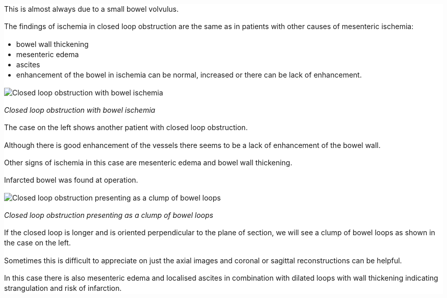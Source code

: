 This is almost always due to a small bowel volvulus.  


The findings of ischemia in closed loop obstruction are the same as in patients with other causes of mesenteric ischemia:


* bowel wall thickening
* mesenteric edema
* ascites
* enhancement of the bowel in ischemia can be normal, increased or there can be lack of enhancement.


  









![Closed loop obstruction with bowel ischemia](/assets/closed-loop-obstruction-in-small-bowel-obstruction/a509797768222d_radial-array1.jpg)

*Closed loop obstruction with bowel ischemia*



The case on the left shows another patient with closed loop obstruction.   

Although there is good enhancement of the vessels there seems to be a lack of enhancement of the bowel wall.   


Other signs of ischemia in this case are mesenteric edema and bowel wall thickening.   

Infarcted bowel was found at operation.








![Closed loop obstruction presenting as a clump of bowel loops](/assets/closed-loop-obstruction-in-small-bowel-obstruction/a50979776829c2_closed-loop-3.jpg)

*Closed loop obstruction presenting as a clump of bowel loops*



If the closed loop is longer and is oriented perpendicular to the plane of section, we will see a clump of bowel loops as shown in the case on the left.  

Sometimes this is difficult to appreciate on just the axial images and coronal or sagittal reconstructions can be helpful.  

In this case there is also mesenteric edema and localised ascites in combination with dilated loops with wall thickening indicating strangulation and risk of infarction.









